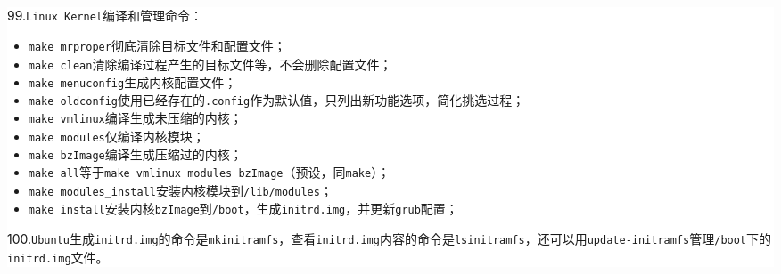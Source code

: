 99.`Linux Kernel`编译和管理命令：

* `make mrproper`彻底清除目标文件和配置文件；
* `make clean`清除编译过程产生的目标文件等，不会删除配置文件；
* `make menuconfig`生成内核配置文件；
* `make oldconfig`使用已经存在的`.config`作为默认值，只列出新功能选项，简化挑选过程；
* `make vmlinux`编译生成未压缩的内核；
* `make modules`仅编译内核模块；
* `make bzImage`编译生成压缩过的内核；
* `make all`等于`make vmlinux modules bzImage`（预设，同`make`）；
* `make modules_install`安装内核模块到`/lib/modules`；
* `make install`安装内核`bzImage`到`/boot`，生成`initrd.img`，并更新`grub`配置；

100.`Ubuntu`生成`initrd.img`的命令是`mkinitramfs`，查看`initrd.img`内容的命令是`lsinitramfs`，还可以用`update-initramfs`管理`/boot`下的`initrd.img`文件。
